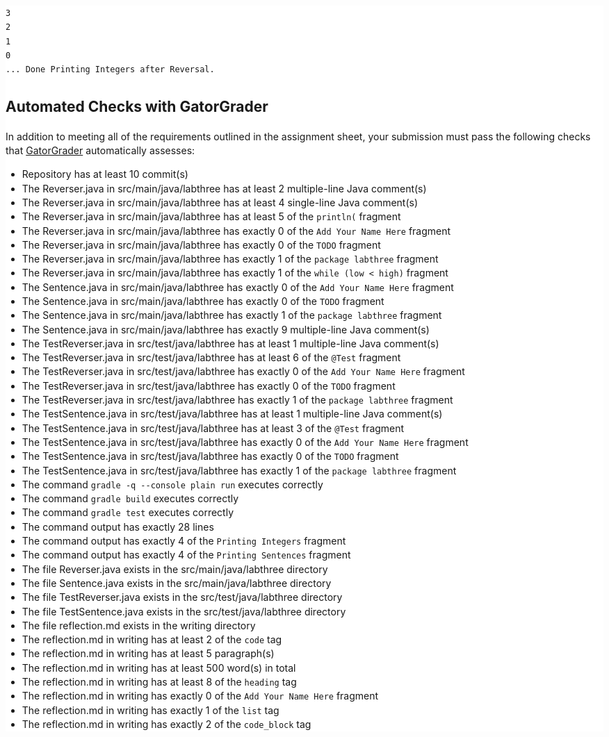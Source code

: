 ```
3
2
1
0
... Done Printing Integers after Reversal.
```

## Automated Checks with GatorGrader

In addition to meeting all of the requirements outlined in the assignment sheet, your submission must pass the following checks that [GatorGrader](https://github.com/GatorEducator/gatorgrader) automatically assesses:

- Repository has at least 10 commit(s)
- The Reverser.java in src/main/java/labthree has at least 2 multiple-line Java comment(s)
- The Reverser.java in src/main/java/labthree has at least 4 single-line Java comment(s)
- The Reverser.java in src/main/java/labthree has at least 5 of the `println(` fragment
- The Reverser.java in src/main/java/labthree has exactly 0 of the `Add Your Name Here` fragment
- The Reverser.java in src/main/java/labthree has exactly 0 of the `TODO` fragment
- The Reverser.java in src/main/java/labthree has exactly 1 of the `package labthree` fragment
- The Reverser.java in src/main/java/labthree has exactly 1 of the `while (low < high)` fragment
- The Sentence.java in src/main/java/labthree has exactly 0 of the `Add Your Name Here` fragment
- The Sentence.java in src/main/java/labthree has exactly 0 of the `TODO` fragment
- The Sentence.java in src/main/java/labthree has exactly 1 of the `package labthree` fragment
- The Sentence.java in src/main/java/labthree has exactly 9 multiple-line Java comment(s)
- The TestReverser.java in src/test/java/labthree has at least 1 multiple-line Java comment(s)
- The TestReverser.java in src/test/java/labthree has at least 6 of the `@Test` fragment
- The TestReverser.java in src/test/java/labthree has exactly 0 of the `Add Your Name Here` fragment
- The TestReverser.java in src/test/java/labthree has exactly 0 of the `TODO` fragment
- The TestReverser.java in src/test/java/labthree has exactly 1 of the `package labthree` fragment
- The TestSentence.java in src/test/java/labthree has at least 1 multiple-line Java comment(s)
- The TestSentence.java in src/test/java/labthree has at least 3 of the `@Test` fragment
- The TestSentence.java in src/test/java/labthree has exactly 0 of the `Add Your Name Here` fragment
- The TestSentence.java in src/test/java/labthree has exactly 0 of the `TODO` fragment
- The TestSentence.java in src/test/java/labthree has exactly 1 of the `package labthree` fragment
- The command `gradle -q --console plain run` executes correctly
- The command `gradle build` executes correctly
- The command `gradle test` executes correctly
- The command output has exactly 28 lines
- The command output has exactly 4 of the `Printing Integers` fragment
- The command output has exactly 4 of the `Printing Sentences` fragment
- The file Reverser.java exists in the src/main/java/labthree directory
- The file Sentence.java exists in the src/main/java/labthree directory
- The file TestReverser.java exists in the src/test/java/labthree directory
- The file TestSentence.java exists in the src/test/java/labthree directory
- The file reflection.md exists in the writing directory
- The reflection.md in writing has at least 2 of the `code` tag
- The reflection.md in writing has at least 5 paragraph(s)
- The reflection.md in writing has at least 500 word(s) in total
- The reflection.md in writing has at least 8 of the `heading` tag
- The reflection.md in writing has exactly 0 of the `Add Your Name Here` fragment
- The reflection.md in writing has exactly 1 of the `list` tag
- The reflection.md in writing has exactly 2 of the `code_block` tag
